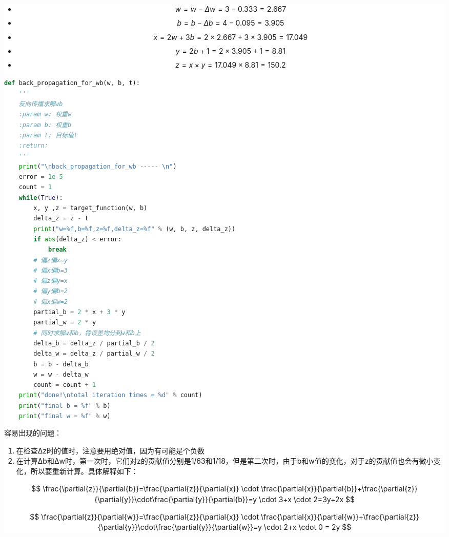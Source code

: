 * $$w = w-\Delta w=3-0.333=2.667$$
* $$b = b - \Delta b=4-0.095=3.905$$
* $$x=2w+3b=2 \times 2.667+3 \times 3.905=17.049$$
* $$y=2b+1=2 \times 3.905+1=8.81$$
* $$z=x \times y=17.049 \times 8.81=150.2$$

```python
def back_propagation_for_wb(w, b, t):
    '''
    反向传播求解wb
    :param w: 权重w
    :param b: 权重b
    :param t: 目标值t
    :return:
    '''
    print("\nback_propagation_for_wb ----- \n")
    error = 1e-5
    count = 1
    while(True):
        x, y ,z = target_function(w, b)
        delta_z = z - t
        print("w=%f,b=%f,z=%f,delta_z=%f" % (w, b, z, delta_z))
        if abs(delta_z) < error:
            break
        # 偏z偏x=y
        # 偏x偏b=3
        # 偏z偏y=x
        # 偏y偏b=2
        # 偏x偏w=2
        partial_b = 2 * x + 3 * y
        partial_w = 2 * y
        # 同时求解w和b，将误差均分到w和b上
        delta_b = delta_z / partial_b / 2
        delta_w = delta_z / partial_w / 2
        b = b - delta_b
        w = w - delta_w
        count = count + 1
    print("done!\ntotal iteration times = %d" % count)
    print("final b = %f" % b)
    print("final w = %f" % w)
```

容易出现的问题：

1. 在检查Δz时的值时，注意要用绝对值，因为有可能是个负数
2. 在计算Δb和Δw时，第一次时，它们对z的贡献值分别是1/63和1/18，但是第二次时，由于b和w值的变化，对于z的贡献值也会有微小变化，所以要重新计算。具体解释如下：

$$ \frac{\partial{z}}{\partial{b}}=\frac{\partial{z}}{\partial{x}} \cdot \frac{\partial{x}}{\partial{b}}+\frac{\partial{z}}{\partial{y}}\cdot\frac{\partial{y}}{\partial{b}}=y \cdot 3+x \cdot 2=3y+2x $$

$$ \frac{\partial{z}}{\partial{w}}=\frac{\partial{z}}{\partial{x}} \cdot \frac{\partial{x}}{\partial{w}}+\frac{\partial{z}}{\partial{y}}\cdot\frac{\partial{y}}{\partial{w}}=y \cdot 2+x \cdot 0 = 2y $$
